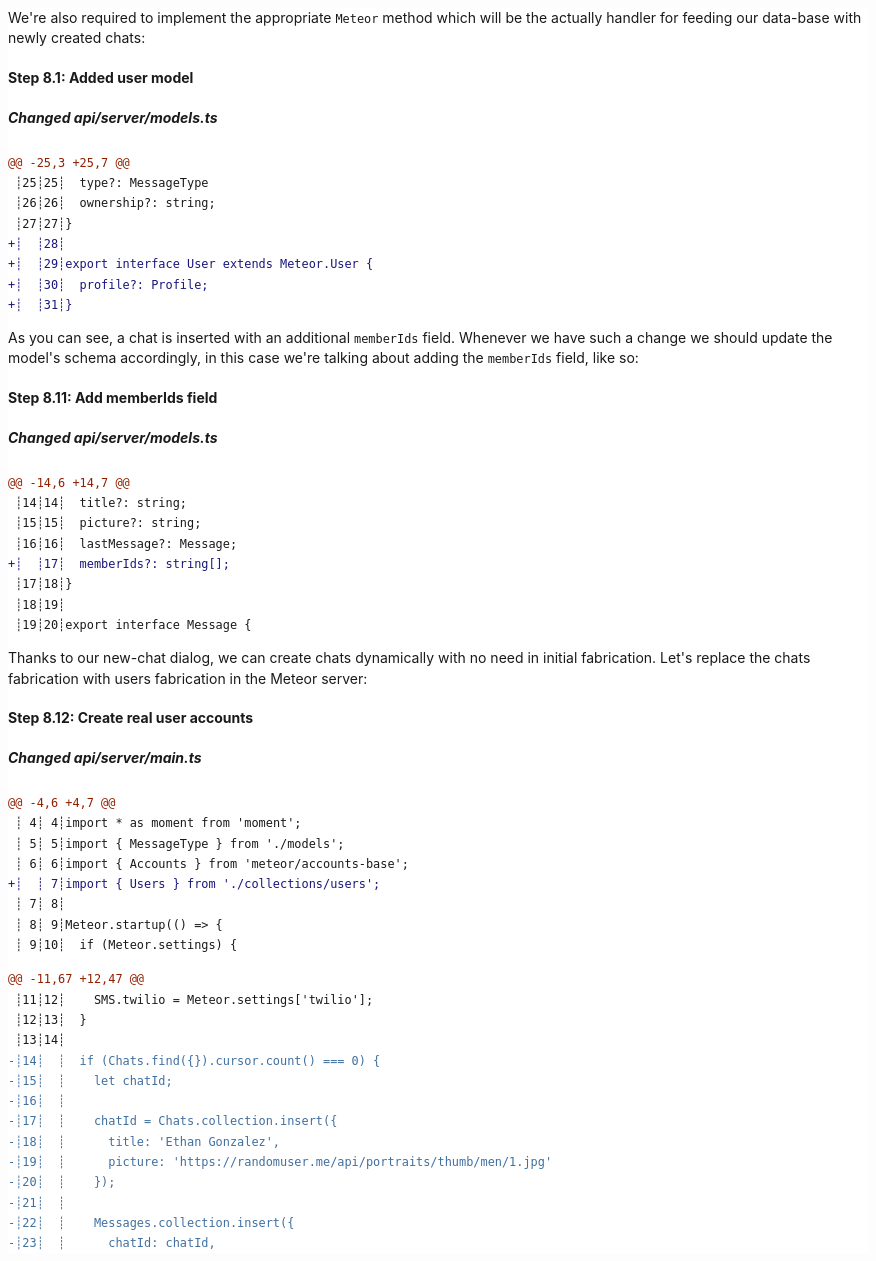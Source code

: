 We're also required to implement the appropriate `Meteor` method which will be the actually handler for feeding our data-base with newly created chats:

[{]: <helper> (diff_step 8.1)
#### Step 8.1: Added user model

##### Changed api/server/models.ts
```diff
@@ -25,3 +25,7 @@
 ┊25┊25┊  type?: MessageType
 ┊26┊26┊  ownership?: string;
 ┊27┊27┊}
+┊  ┊28┊
+┊  ┊29┊export interface User extends Meteor.User {
+┊  ┊30┊  profile?: Profile;
+┊  ┊31┊}
```
[}]: #

As you can see, a chat is inserted with an additional `memberIds` field. Whenever we have such a change we should update the model's schema accordingly, in this case we're talking about adding the `memberIds` field, like so:

[{]: <helper> (diff_step 8.11)
#### Step 8.11: Add memberIds field

##### Changed api/server/models.ts
```diff
@@ -14,6 +14,7 @@
 ┊14┊14┊  title?: string;
 ┊15┊15┊  picture?: string;
 ┊16┊16┊  lastMessage?: Message;
+┊  ┊17┊  memberIds?: string[];
 ┊17┊18┊}
 ┊18┊19┊
 ┊19┊20┊export interface Message {
```
[}]: #

Thanks to our new-chat dialog, we can create chats dynamically with no need in initial fabrication. Let's replace the chats fabrication with users fabrication in the Meteor server:

[{]: <helper> (diff_step 8.12)
#### Step 8.12: Create real user accounts

##### Changed api/server/main.ts
```diff
@@ -4,6 +4,7 @@
 ┊ 4┊ 4┊import * as moment from 'moment';
 ┊ 5┊ 5┊import { MessageType } from './models';
 ┊ 6┊ 6┊import { Accounts } from 'meteor/accounts-base';
+┊  ┊ 7┊import { Users } from './collections/users';
 ┊ 7┊ 8┊
 ┊ 8┊ 9┊Meteor.startup(() => {
 ┊ 9┊10┊  if (Meteor.settings) {
```
```diff
@@ -11,67 +12,47 @@
 ┊11┊12┊    SMS.twilio = Meteor.settings['twilio'];
 ┊12┊13┊  }
 ┊13┊14┊
-┊14┊  ┊  if (Chats.find({}).cursor.count() === 0) {
-┊15┊  ┊    let chatId;
-┊16┊  ┊
-┊17┊  ┊    chatId = Chats.collection.insert({
-┊18┊  ┊      title: 'Ethan Gonzalez',
-┊19┊  ┊      picture: 'https://randomuser.me/api/portraits/thumb/men/1.jpg'
-┊20┊  ┊    });
-┊21┊  ┊
-┊22┊  ┊    Messages.collection.insert({
-┊23┊  ┊      chatId: chatId,
```

[{]: <helper> (diff_step 8.2)
[{]: <helper> (diff_step 8.3)
[{]: <helper> (diff_step 8.4)
[{]: <helper> (diff_step 8.5)
[{]: <helper> (diff_step 8.6)
[{]: <helper> (diff_step 8.7)
[{]: <helper> (diff_step 8.8)
[{]: <helper> (diff_step 8.9)
[{]: <helper> (diff_step 8.13)
[{]: <helper> (nav_step next_ref="https://angular-meteor.com/tutorials/whatsapp2/ionic/privacy" prev_ref="https://angular-meteor.com/tutorials/whatsapp2/ionic/authentication")
